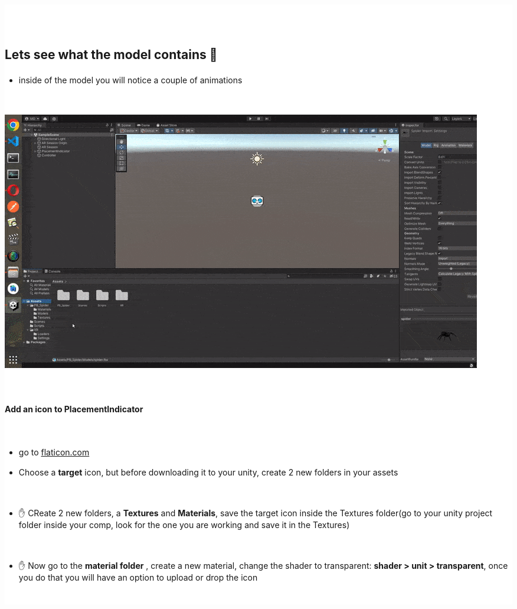 <br>
<br>

## Lets see what the model contains 🍉

- inside of the model you will notice a couple of animations

<br>

[<img src="./img-spiderapp/model-animations-fbx.gif"/>]()

<br>

#### Add an icon to PlacementIndicator

<br>

- go to [flaticon.com](https://www.flaticon.com/)

- Choose a **target** icon, but before downloading it to your unity, create 2 new folders in your assets

<br>

- ✋ CReate 2 new folders, a **Textures** and **Materials**, save the target icon inside the Textures folder(go to your unity project folder inside your comp, look for the one you are working and save it in the Textures)

<br>

- ✋ Now go to the **material folder** , create a new material, change the shader to transparent: **shader > unit > transparent**, once you do that you will have an option to upload or drop the icon

<br>

